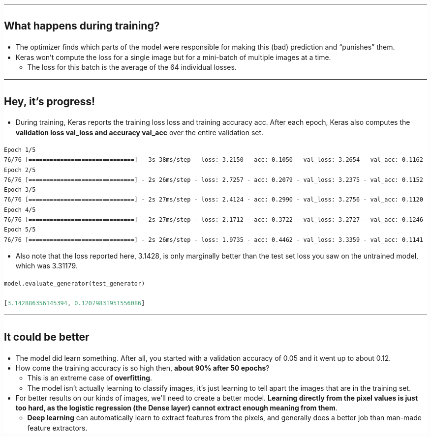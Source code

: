 ------

<h2 id="12">What happens during training?</h2>

- The optimizer finds which parts of the model were responsible for making this (bad) prediction and “punishes” them. 
- Keras won’t compute the loss for a single image but for a mini-batch of multiple images at a time.
  - The loss for this batch is the average of the 64 individual losses. 


------

<h2 id="13">Hey, it’s progress!</h2>

- During training, Keras reports the training loss loss and training accuracy acc. After each epoch, Keras also computes the **validation loss val_loss and accuracy val_acc** over the entire validation set.

```
Epoch 1/5
76/76 [==============================] - 3s 38ms/step - loss: 3.2150 - acc: 0.1050 - val_loss: 3.2654 - val_acc: 0.1162
Epoch 2/5
76/76 [==============================] - 2s 26ms/step - loss: 2.7257 - acc: 0.2079 - val_loss: 3.2375 - val_acc: 0.1152
Epoch 3/5
76/76 [==============================] - 2s 27ms/step - loss: 2.4124 - acc: 0.2990 - val_loss: 3.2756 - val_acc: 0.1120
Epoch 4/5
76/76 [==============================] - 2s 27ms/step - loss: 2.1712 - acc: 0.3722 - val_loss: 3.2727 - val_acc: 0.1246
Epoch 5/5
76/76 [==============================] - 2s 26ms/step - loss: 1.9735 - acc: 0.4462 - val_loss: 3.3359 - val_acc: 0.1141
```

- Also note that the loss reported here, 3.1428, is only marginally better than the test set loss you saw on the untrained model, which was 3.31179.


```python
model.evaluate_generator(test_generator)

[3.142886356145394, 0.12079831951556086]
```

------

<h2 id="14">It could be better</h2>

- The model did learn something. After all, you started with a validation accuracy of 0.05 and it went up to about 0.12. 
- How come the training accuracy is so high then, **about 90% after 50 epochs**? 
  - This is an extreme case of **overfitting**. 
  - The model isn’t actually learning to classify images, it’s just learning to tell apart the images that are in the training set. 
- For better results on our kinds of images, we’ll need to create a better model. **Learning directly from the pixel values is just too hard, as the logistic regression (the Dense layer) cannot extract enough meaning from them**.
  - **Deep learning** can automatically learn to extract features from the pixels, and generally does a better job than man-made feature extractors.
